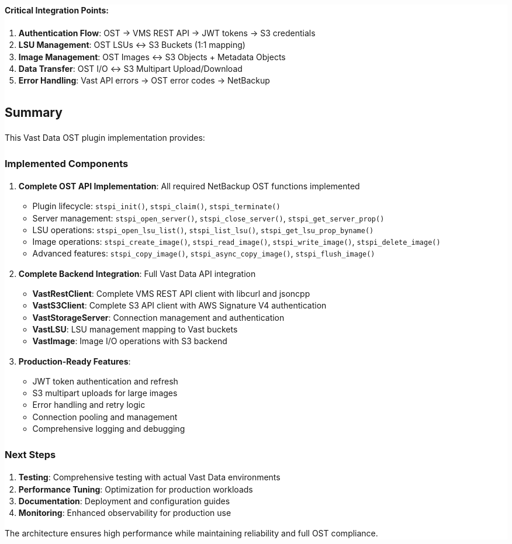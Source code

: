 #### Critical Integration Points:

1. **Authentication Flow**: OST → VMS REST API → JWT tokens → S3 credentials
2. **LSU Management**: OST LSUs ↔ S3 Buckets (1:1 mapping)
3. **Image Management**: OST Images ↔ S3 Objects + Metadata Objects
4. **Data Transfer**: OST I/O ↔ S3 Multipart Upload/Download
5. **Error Handling**: Vast API errors → OST error codes → NetBackup

## Summary

This Vast Data OST plugin implementation provides:

### **Implemented Components**

1. **Complete OST API Implementation**: All required NetBackup OST functions implemented
   - Plugin lifecycle: `stspi_init()`, `stspi_claim()`, `stspi_terminate()`
   - Server management: `stspi_open_server()`, `stspi_close_server()`, `stspi_get_server_prop()`
   - LSU operations: `stspi_open_lsu_list()`, `stspi_list_lsu()`, `stspi_get_lsu_prop_byname()`
   - Image operations: `stspi_create_image()`, `stspi_read_image()`, `stspi_write_image()`, `stspi_delete_image()`
   - Advanced features: `stspi_copy_image()`, `stspi_async_copy_image()`, `stspi_flush_image()`

2. **Complete Backend Integration**: Full Vast Data API integration
   - **VastRestClient**: Complete VMS REST API client with libcurl and jsoncpp
   - **VastS3Client**: Complete S3 API client with AWS Signature V4 authentication
   - **VastStorageServer**: Connection management and authentication
   - **VastLSU**: LSU management mapping to Vast buckets
   - **VastImage**: Image I/O operations with S3 backend

3. **Production-Ready Features**:
   - JWT token authentication and refresh
   - S3 multipart uploads for large images
   - Error handling and retry logic
   - Connection pooling and management
   - Comprehensive logging and debugging

### **Next Steps**

1. **Testing**: Comprehensive testing with actual Vast Data environments
2. **Performance Tuning**: Optimization for production workloads
3. **Documentation**: Deployment and configuration guides
4. **Monitoring**: Enhanced observability for production use

The architecture ensures high performance while maintaining reliability and full OST compliance.